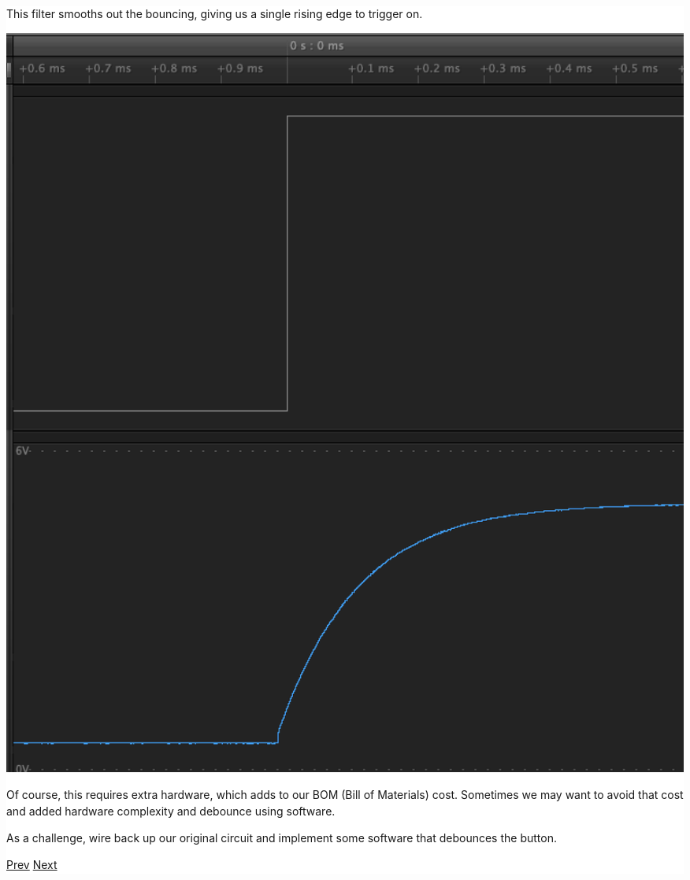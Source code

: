This filter smooths out the bouncing, giving us a single rising edge to trigger on.

![](./img/FilteredButtonPress.png)

Of course, this requires extra hardware, which adds to our BOM (Bill of Materials) cost. Sometimes we may want to avoid that cost and added hardware complexity and debounce using software.

As a challenge, wire back up our original circuit and implement some software that debounces the button.

[Prev](./04-build-systems.md)
[Next]()